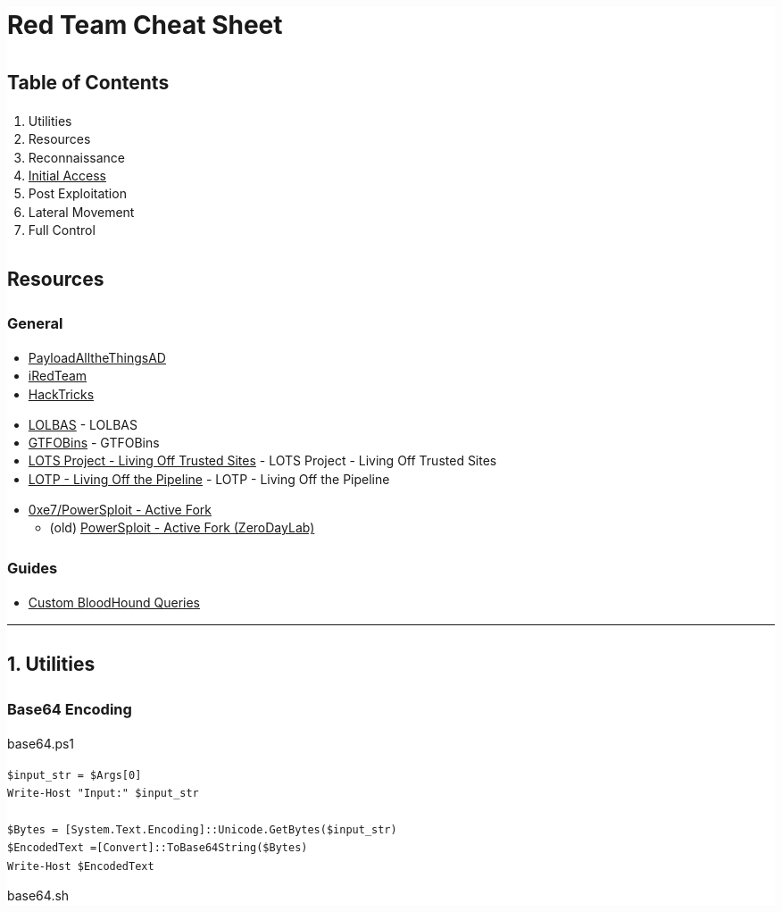 # Red Team Cheat Sheet

## Table of Contents
1. Utilities
2. Resources
3. Reconnaissance
4. [Initial Access](#4-initial-access)
5. Post Exploitation
6. Lateral Movement
7. Full Control

## Resources

### General
- [PayloadAlltheThingsAD](https://github.com/swisskyrepo/PayloadsAllTheThings/blob/master/Methodology%20and%20Resources/Active%20Directory%20Attack.md)
- [iRedTeam](https://www.ired.team/)
- [HackTricks](https://book.hacktricks.xyz/windows/basic-powershell-for-pentesters)
* [LOLBAS](https://lolbas-project.github.io/) - LOLBAS
* [GTFOBins](https://gtfobins.github.io/) - GTFOBins
* [LOTS Project - Living Off Trusted Sites](https://lots-project.com/) - LOTS Project - Living Off Trusted Sites
* [LOTP - Living Off the Pipeline](https://boostsecurityio.github.io/lotp/) - LOTP - Living Off the Pipeline
- [0xe7/PowerSploit - Active Fork](https://github.com/0xe7/PowerSploit)
    - (old) [PowerSploit - Active Fork (ZeroDayLab)](https://github.com/ZeroDayLab/PowerSploit)

### Guides
- [Custom BloodHound Queries](https://github.com/hausec/Bloodhound-Custom-Queries)

---

## 1. Utilities

### Base64 Encoding

base64.ps1

```
$input_str = $Args[0]
Write-Host "Input:" $input_str

$Bytes = [System.Text.Encoding]::Unicode.GetBytes($input_str)
$EncodedText =[Convert]::ToBase64String($Bytes)
Write-Host $EncodedText
```

base64.sh
